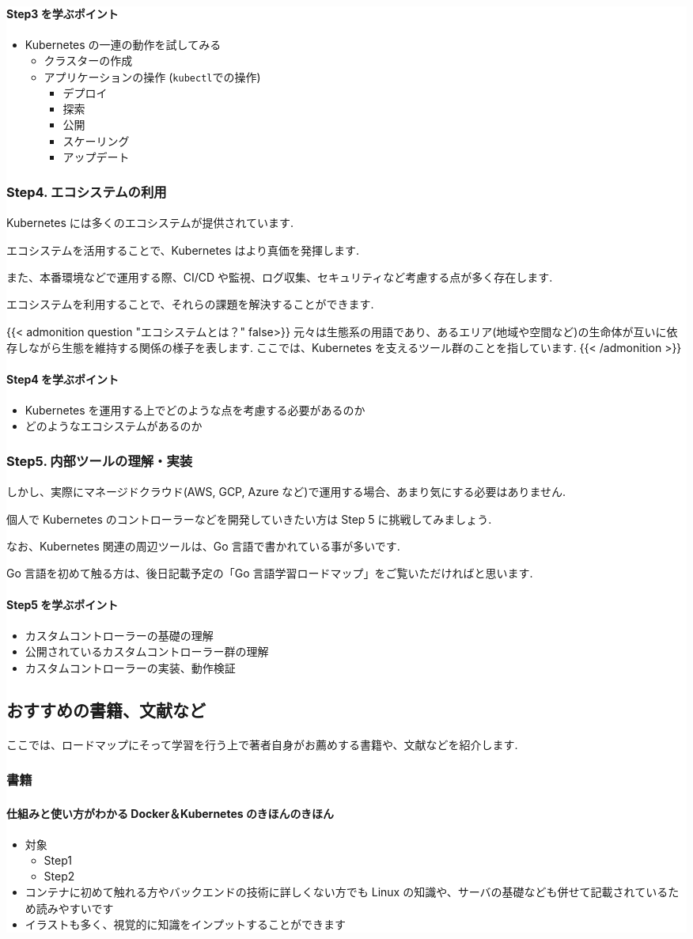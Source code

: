#### Step3 を学ぶポイント

- Kubernetes の一連の動作を試してみる
  - クラスターの作成
  - アプリケーションの操作 (`kubectl`での操作)
    - デプロイ
    - 探索
    - 公開
    - スケーリング
    - アップデート

### Step4. エコシステムの利用

Kubernetes には多くのエコシステムが提供されています.

エコシステムを活用することで、Kubernetes はより真価を発揮します.

また、本番環境などで運用する際、CI/CD や監視、ログ収集、セキュリティなど考慮する点が多く存在します.

エコシステムを利用することで、それらの課題を解決することができます.

{{< admonition question "エコシステムとは？" false>}}
元々は生態系の用語であり、あるエリア(地域や空間など)の生命体が互いに依存しながら生態を維持する関係の様子を表します. ここでは、Kubernetes を支えるツール群のことを指しています.
{{< /admonition >}}

#### Step4 を学ぶポイント

- Kubernetes を運用する上でどのような点を考慮する必要があるのか
- どのようなエコシステムがあるのか

### Step5. 内部ツールの理解・実装

しかし、実際にマネージドクラウド(AWS, GCP, Azure など)で運用する場合、あまり気にする必要はありません.

個人で Kubernetes のコントローラーなどを開発していきたい方は Step 5 に挑戦してみましょう.

なお、Kubernetes 関連の周辺ツールは、Go 言語で書かれている事が多いです.

Go 言語を初めて触る方は、後日記載予定の「Go 言語学習ロードマップ」をご覧いただければと思います.

#### Step5 を学ぶポイント

- カスタムコントローラーの基礎の理解
- 公開されているカスタムコントローラー群の理解
- カスタムコントローラーの実装、動作検証

## おすすめの書籍、文献など

ここでは、ロードマップにそって学習を行う上で著者自身がお薦めする書籍や、文献などを紹介します.

### 書籍

#### 仕組みと使い方がわかる Docker＆Kubernetes のきほんのきほん

- 対象
  - Step1
  - Step2
- コンテナに初めて触れる方やバックエンドの技術に詳しくない方でも Linux の知識や、サーバの基礎なども併せて記載されているため読みやすいです
- イラストも多く、視覚的に知識をインプットすることができます
